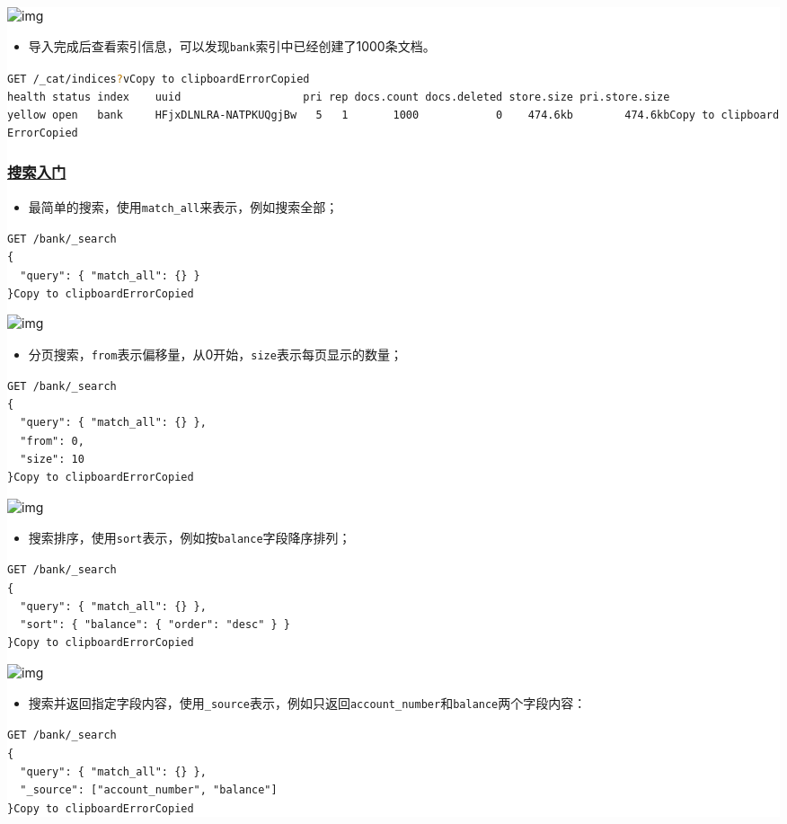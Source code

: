 ![img](http://www.macrozheng.com/images/elasticsearch_start_09.png)

- 导入完成后查看索引信息，可以发现`bank`索引中已经创建了1000条文档。

```bash
GET /_cat/indices?vCopy to clipboardErrorCopied
health status index    uuid                   pri rep docs.count docs.deleted store.size pri.store.size
yellow open   bank     HFjxDLNLRA-NATPKUQgjBw   5   1       1000            0    474.6kb        474.6kbCopy to clipboardErrorCopied
```

### [搜索入门](http://www.macrozheng.com/#/reference/elasticsearch_start?id=搜索入门)

- 最简单的搜索，使用`match_all`来表示，例如搜索全部；

```
GET /bank/_search
{
  "query": { "match_all": {} }
}Copy to clipboardErrorCopied
```

![img](http://www.macrozheng.com/images/elasticsearch_start_10.png)

- 分页搜索，`from`表示偏移量，从0开始，`size`表示每页显示的数量；

```
GET /bank/_search
{
  "query": { "match_all": {} },
  "from": 0,
  "size": 10
}Copy to clipboardErrorCopied
```

![img](http://www.macrozheng.com/images/elasticsearch_start_11.png)

- 搜索排序，使用`sort`表示，例如按`balance`字段降序排列；

```
GET /bank/_search
{
  "query": { "match_all": {} },
  "sort": { "balance": { "order": "desc" } }
}Copy to clipboardErrorCopied
```

![img](http://www.macrozheng.com/images/elasticsearch_start_12.png)

- 搜索并返回指定字段内容，使用`_source`表示，例如只返回`account_number`和`balance`两个字段内容：

```
GET /bank/_search
{
  "query": { "match_all": {} },
  "_source": ["account_number", "balance"]
}Copy to clipboardErrorCopied
```
